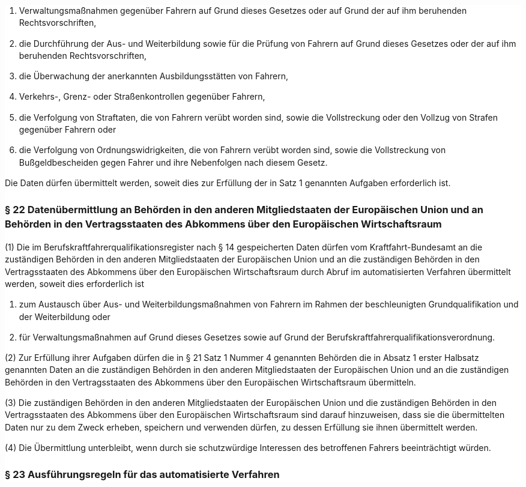 1.  Verwaltungsmaßnahmen gegenüber Fahrern auf Grund dieses Gesetzes oder auf Grund der auf ihm beruhenden Rechtsvorschriften,


2.  die Durchführung der Aus- und Weiterbildung sowie für die Prüfung von Fahrern auf Grund dieses Gesetzes oder der auf ihm beruhenden Rechtsvorschriften,


3.  die Überwachung der anerkannten Ausbildungsstätten von Fahrern,


4.  Verkehrs-, Grenz- oder Straßenkontrollen gegenüber Fahrern,


5.  die Verfolgung von Straftaten, die von Fahrern verübt worden sind, sowie die Vollstreckung oder den Vollzug von Strafen gegenüber Fahrern oder


6.  die Verfolgung von Ordnungswidrigkeiten, die von Fahrern verübt worden sind, sowie die Vollstreckung von Bußgeldbescheiden gegen Fahrer und ihre Nebenfolgen nach diesem Gesetz.



Die Daten dürfen übermittelt werden, soweit dies zur Erfüllung der in Satz 1 genannten Aufgaben erforderlich ist.


### § 22 Datenübermittlung an Behörden in den anderen Mitgliedstaaten der Europäischen Union und an Behörden in den Vertragsstaaten des Abkommens über den Europäischen Wirtschaftsraum

(1) Die im Berufskraftfahrerqualifikationsregister nach § 14 gespeicherten Daten dürfen vom Kraftfahrt-Bundesamt an die zuständigen Behörden in den anderen Mitgliedstaaten der Europäischen Union und an die zuständigen Behörden in den Vertragsstaaten des Abkommens über den Europäischen Wirtschaftsraum durch Abruf im automatisierten Verfahren übermittelt werden, soweit dies erforderlich ist

1.  zum Austausch über Aus- und Weiterbildungsmaßnahmen von Fahrern im Rahmen der beschleunigten Grundqualifikation und der Weiterbildung oder


2.  für Verwaltungsmaßnahmen auf Grund dieses Gesetzes sowie auf Grund der Berufskraftfahrerqualifikationsverordnung.




(2) Zur Erfüllung ihrer Aufgaben dürfen die in § 21 Satz 1 Nummer 4 genannten Behörden die in Absatz 1 erster Halbsatz genannten Daten an die zuständigen Behörden in den anderen Mitgliedstaaten der Europäischen Union und an die zuständigen Behörden in den Vertragsstaaten des Abkommens über den Europäischen Wirtschaftsraum übermitteln.

(3) Die zuständigen Behörden in den anderen Mitgliedstaaten der Europäischen Union und die zuständigen Behörden in den Vertragsstaaten des Abkommens über den Europäischen Wirtschaftsraum sind darauf hinzuweisen, dass sie die übermittelten Daten nur zu dem Zweck erheben, speichern und verwenden dürfen, zu dessen Erfüllung sie ihnen übermittelt werden.

(4) Die Übermittlung unterbleibt, wenn durch sie schutzwürdige Interessen des betroffenen Fahrers beeinträchtigt würden.


### § 23 Ausführungsregeln für das automatisierte Verfahren
